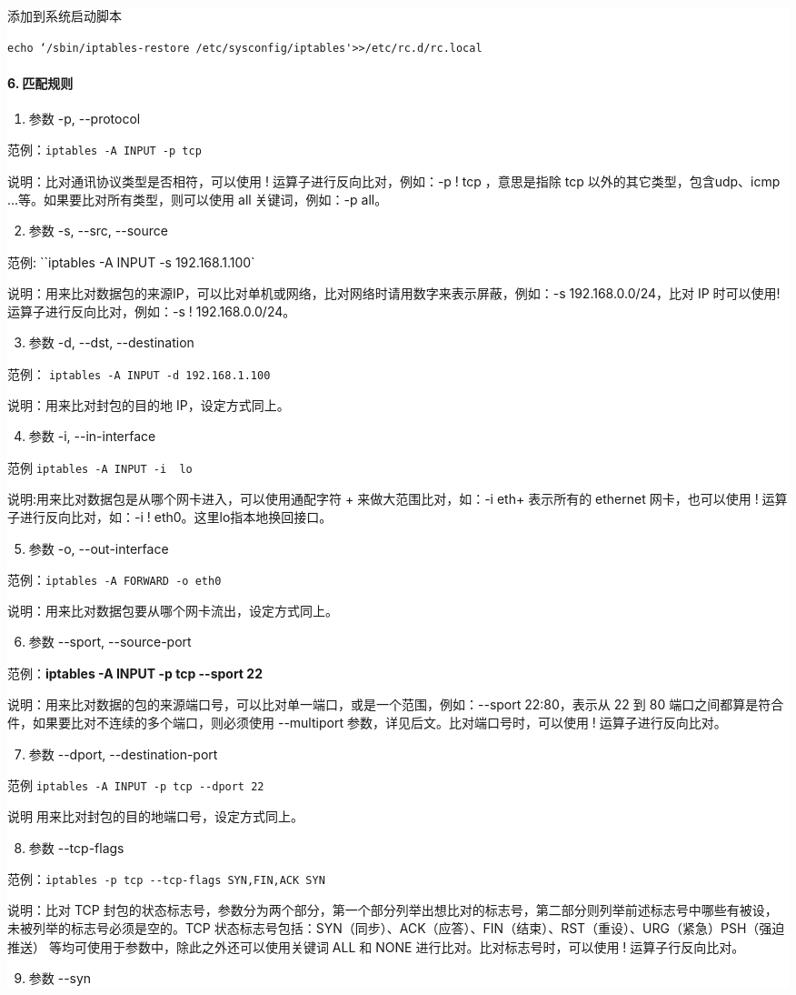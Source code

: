 添加到系统启动脚本

   `echo ‘/sbin/iptables-restore /etc/sysconfig/iptables'>>/etc/rc.d/rc.local`

#### 6. 匹配规则



1. 参数 -p, --protocol

范例：`iptables -A INPUT -p tcp`

说明：比对通讯协议类型是否相符，可以使用 ! 运算子进行反向比对，例如：-p ! tcp ，意思是指除 tcp 以外的其它类型，包含udp、icmp ...等。如果要比对所有类型，则可以使用 all 关键词，例如：-p all。

2. 参数 -s, --src, --source

范例: ``iptables -A INPUT -s 192.168.1.100`

说明：用来比对数据包的来源IP，可以比对单机或网络，比对网络时请用数字来表示屏蔽，例如：-s 192.168.0.0/24，比对 IP 时可以使用!运算子进行反向比对，例如：-s ! 192.168.0.0/24。

3. 参数 -d, --dst, --destination

范例： `iptables -A INPUT -d 192.168.1.100`

说明：用来比对封包的目的地 IP，设定方式同上。

4. 参数 -i, --in-interface

范例 `iptables -A INPUT -i  lo`

说明:用来比对数据包是从哪个网卡进入，可以使用通配字符 + 来做大范围比对，如：-i eth+ 表示所有的 ethernet 网卡，也可以使用 ! 运算子进行反向比对，如：-i ! eth0。这里lo指本地换回接口。

5. 参数 -o, --out-interface

范例：`iptables -A FORWARD -o eth0`

说明：用来比对数据包要从哪个网卡流出，设定方式同上。

6. 参数 --sport, --source-port

范例：**iptables -A INPUT -p tcp --sport 22**

说明：用来比对数据的包的来源端口号，可以比对单一端口，或是一个范围，例如：--sport 22:80，表示从 22 到 80 端口之间都算是符合件，如果要比对不连续的多个端口，则必须使用 --multiport 参数，详见后文。比对端口号时，可以使用 ! 运算子进行反向比对。

7. 参数 --dport, --destination-port

范例 `iptables -A INPUT -p tcp --dport 22`  

说明 用来比对封包的目的地端口号，设定方式同上。

8. 参数 --tcp-flags

范例：`iptables -p tcp --tcp-flags SYN,FIN,ACK SYN`

说明：比对 TCP 封包的状态标志号，参数分为两个部分，第一个部分列举出想比对的标志号，第二部分则列举前述标志号中哪些有被设，未被列举的标志号必须是空的。TCP 状态标志号包括：SYN（同步）、ACK（应答）、FIN（结束）、RST（重设）、URG（紧急）PSH（强迫推送） 等均可使用于参数中，除此之外还可以使用关键词 ALL 和 NONE 进行比对。比对标志号时，可以使用 ! 运算子行反向比对。

9. 参数 --syn
